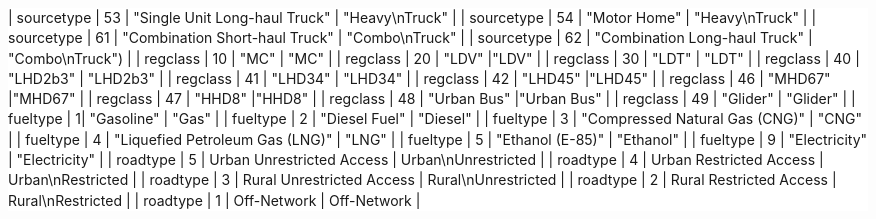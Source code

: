 | sourcetype | 53 |  "Single Unit Long-haul Truck" |   "Heavy\nTruck" | 
| sourcetype | 54 |  "Motor Home" |   "Heavy\nTruck" | 
| sourcetype | 61 |  "Combination Short-haul Truck" |  "Combo\nTruck" | 
| sourcetype | 62 |  "Combination Long-haul Truck" |  "Combo\nTruck") |
 | regclass | 10 | "MC" | "MC" |
| regclass | 20 | "LDV" |"LDV" |
| regclass | 30 | "LDT" | "LDT" | 
| regclass | 40 | "LHD2b3" | "LHD2b3" |
| regclass |  41 | "LHD34" | "LHD34" |
| regclass |  42 | "LHD45" |"LHD45" |
| regclass |  46 | "MHD67" |"MHD67" |
 | regclass | 47 | "HHD8" |"HHD8" |
 | regclass | 48 | "Urban Bus" |"Urban Bus" |
| regclass |  49 | "Glider" | "Glider" |
| fueltype | 1| "Gasoline" |  "Gas" | 
| fueltype | 2 |  "Diesel Fuel" |  "Diesel" | 
| fueltype | 3 |  "Compressed Natural Gas (CNG)" |  "CNG" | 
| fueltype | 4 |  "Liquefied Petroleum Gas (LNG)" |  "LNG" | 
| fueltype | 5 |  "Ethanol (E-85)" |  "Ethanol" | 
| fueltype | 9 |  "Electricity" |  "Electricity" | 
| roadtype | 5 | Urban Unrestricted Access | Urban\nUnrestricted |
| roadtype | 4 | Urban Restricted Access | Urban\nRestricted |
| roadtype | 3 | Rural Unrestricted Access | Rural\nUnrestricted |
| roadtype | 2 | Rural Restricted Access | Rural\nRestricted |
| roadtype | 1 | Off-Network | Off-Network |
